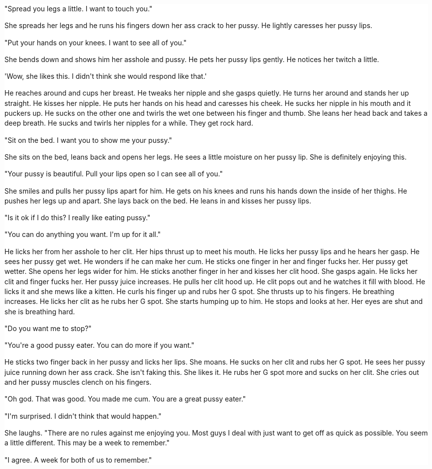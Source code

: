  "Spread you legs a little. I want to touch you." 

 She spreads her legs and he runs his fingers down her ass crack to her pussy. He lightly caresses her pussy lips. 

 "Put your hands on your knees. I want to see all of you." 

 She bends down and shows him her asshole and pussy. He pets her pussy lips gently. He notices her twitch a little. 

 'Wow, she likes this. I didn't think she would respond like that.' 

 He reaches around and cups her breast. He tweaks her nipple and she gasps quietly. He turns her around and stands her up straight. He kisses her nipple. He puts her hands on his head and caresses his cheek. He sucks her nipple in his mouth and it puckers up. He sucks on the other one and twirls the wet one between his finger and thumb. She leans her head back and takes a deep breath. He sucks and twirls her nipples for a while. They get rock hard. 

 "Sit on the bed. I want you to show me your pussy." 

 She sits on the bed, leans back and opens her legs. He sees a little moisture on her pussy lip. She is definitely enjoying this. 

 "Your pussy is beautiful. Pull your lips open so I can see all of you." 

 She smiles and pulls her pussy lips apart for him. He gets on his knees and runs his hands down the inside of her thighs. He pushes her legs up and apart. She lays back on the bed. He leans in and kisses her pussy lips. 

 "Is it ok if I do this? I really like eating pussy." 

 "You can do anything you want. I'm up for it all." 

 He licks her from her asshole to her clit. Her hips thrust up to meet his mouth. He licks her pussy lips and he hears her gasp. He sees her pussy get wet. He wonders if he can make her cum. He sticks one finger in her and finger fucks her. Her pussy get wetter. She opens her legs wider for him. He sticks another finger in her and kisses her clit hood. She gasps again. He licks her clit and finger fucks her. Her pussy juice increases. He pulls her clit hood up. He clit pops out and he watches it fill with blood. He licks it and she mews like a kitten. He curls his finger up and rubs her G spot. She thrusts up to his fingers. He breathing increases. He licks her clit as he rubs her G spot. She starts humping up to him. He stops and looks at her. Her eyes are shut and she is breathing hard. 

 "Do you want me to stop?" 

 "You're a good pussy eater. You can do more if you want." 

 He sticks two finger back in her pussy and licks her lips. She moans. He sucks on her clit and rubs her G spot. He sees her pussy juice running down her ass crack. She isn't faking this. She likes it. He rubs her G spot more and sucks on her clit. She cries out and her pussy muscles clench on his fingers. 

 "Oh god. That was good. You made me cum. You are a great pussy eater." 

 "I'm surprised. I didn't think that would happen." 

 She laughs. "There are no rules against me enjoying you. Most guys I deal with just want to get off as quick as possible. You seem a little different. This may be a week to remember." 

 "I agree. A week for both of us to remember." 
